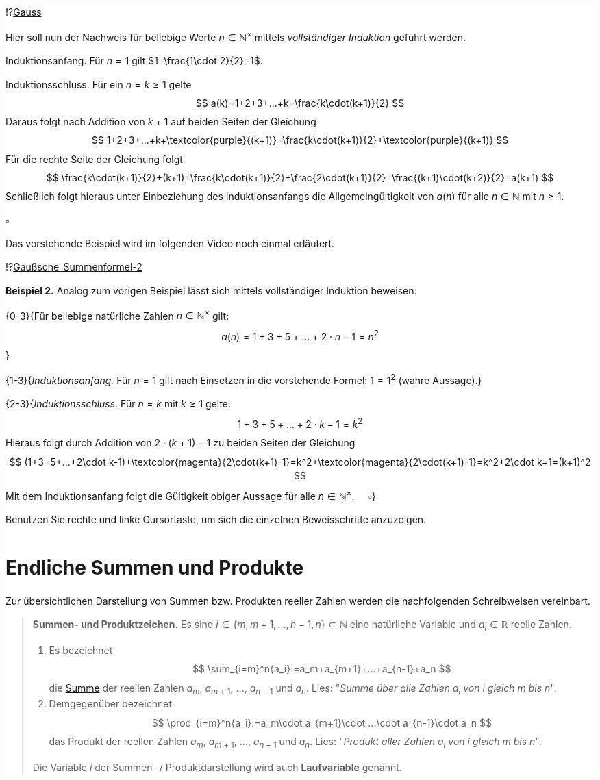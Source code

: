 !?[Gauss](https://www.youtube.com/watch?v=n2E_lfc2Bvc "Gaußsche Summenformel, Ausschnitt aus dem Film *Vermessung der Welt* nach dem gleichnamigen Roman von Daniel Kehlmann.")

Hier soll nun der Nachweis für beliebige Werte $n\in\mathbb{N}^\times$ mittels *vollständiger Induktion* geführt werden.

Induktionsanfang. Für $n=1$ gilt $1=\frac{1\cdot 2}{2}=1$.

Induktionsschluss. Für ein $n=k\geq 1$ gelte $$
  a(k)=1+2+3+...+k=\frac{k\cdot(k+1)}{2}
$$ Daraus folgt nach Addition von $k+1$ auf beiden Seiten der Gleichung $$
  1+2+3+...+k+\textcolor{purple}{(k+1)}=\frac{k\cdot(k+1)}{2}+\textcolor{purple}{(k+1)}
$$ Für die rechte Seite der Gleichung folgt $$
  \frac{k\cdot(k+1)}{2}+(k+1)=\frac{k\cdot(k+1)}{2}+\frac{2\cdot(k+1)}{2}=\frac{(k+1)\cdot(k+2)}{2}=a(k+1)
$$ Schließlich folgt hieraus unter Einbeziehung des Induktionsanfangs die Allgemeingültigkeit von $a(n)$ für alle $n\in\mathbb{N}$ mit $n\geq1$.

$\square$

Das vorstehende Beispiel wird im folgenden Video noch einmal erläutert.

!?[Gaußsche_Summenformel-2](https://www.youtube.com/watch?v=MD7U_vYaX58 "Daniel Jung, Beweis der Gaußschen Summenformel mithilfe des Beweisverfahrens der vollständigen Induktion.")

**Beispiel 2.** Analog zum vorigen Beispiel lässt sich mittels vollständiger Induktion beweisen:

{0-3}{Für beliebige natürliche Zahlen $n\in\mathbb{N}^\times$ gilt: $$ a(n)=1+3+5+...+2\cdot n-1=n^2 $$}

{1-3}{*Induktionsanfang.* Für $n=1$ gilt nach Einsetzen in die vorstehende Formel: $1=1^2$ (wahre Aussage).}

{2-3}{*Induktionsschluss.* Für $n=k$ mit $k\geq 1$ gelte: $$ 1+3+5+...+2\cdot k-1=k^2 $$ Hieraus folgt durch Addition von $2\cdot(k+1)-1$ zu beiden Seiten der Gleichung $$ (1+3+5+...+2\cdot k-1)+\textcolor{magenta}{2\cdot(k+1)-1}=k^2+\textcolor{magenta}{2\cdot(k+1)-1}=k^2+2\cdot k+1=(k+1)^2 $$ Mit dem Induktionsanfang folgt die Gültigkeit obiger Aussage für alle $n\in\mathbb{N}^\times$. $\quad\square$}

Benutzen Sie rechte und linke Cursortaste, um sich die einzelnen Beweisschritte anzuzeigen.


Endliche Summen und Produkte
===


Zur übersichtlichen Darstellung von Summen bzw. Produkten reeller Zahlen werden die nachfolgenden Schreibweisen vereinbart.

> **Summen- und Produktzeichen.** Es sind $i\in\{m,m+1,...,n-1,n\}\subset\mathbb{N}$ eine natürliche Variable und $a_i\in\mathbb{R}$ reelle Zahlen.
>
>1. Es bezeichnet $$ \sum_{i=m}^n{a_i}:=a_m+a_{m+1}+...+a_{n-1}+a_n $$ die [Summe](https://de.wikipedia.org/wiki/Summe) der reellen Zahlen $a_m$, $a_{m+1}$, ..., $a_{n-1}$ und $a_n$. Lies: "*Summe über alle Zahlen $a_i$ von $i$ gleich $m$ bis $n$*".
>2. Demgegenüber bezeichnet $$ \prod_{i=m}^n{a_i}:=a_m\cdot a_{m+1}\cdot ...\cdot a_{n-1}\cdot a_n $$ das Produkt der reellen Zahlen $a_m$, $a_{m+1}$, ..., $a_{n-1}$ und $a_n$. Lies: "*Produkt aller Zahlen $a_i$ von $i$ gleich $m$ bis $n$*".
>
>Die Variable $i$ der Summen- / Produktdarstellung wird auch **Laufvariable** genannt.
